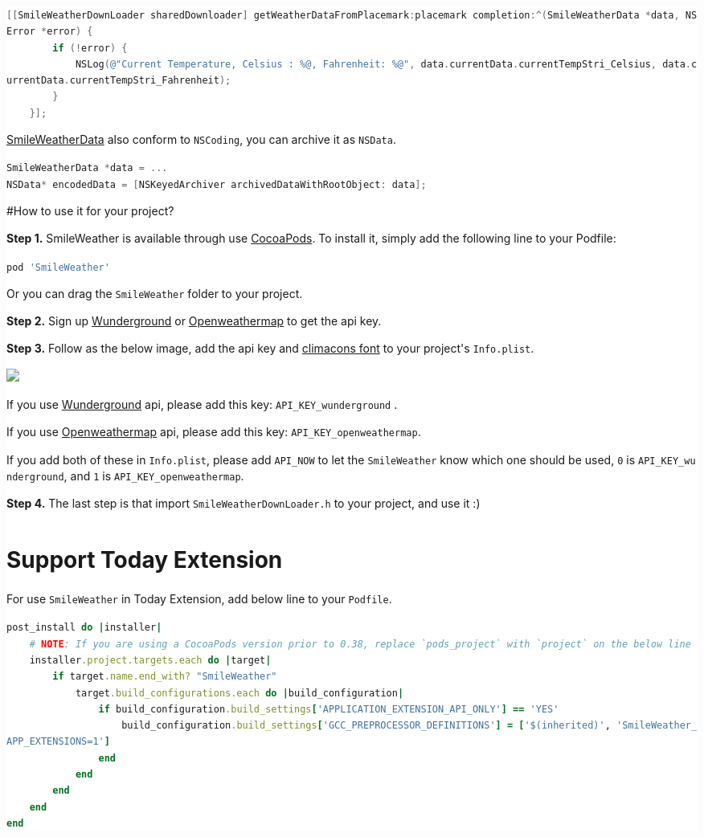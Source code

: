 ```Objective-c
[[SmileWeatherDownLoader sharedDownloader] getWeatherDataFromPlacemark:placemark completion:^(SmileWeatherData *data, NSError *error) {
        if (!error) {
            NSLog(@"Current Temperature, Celsius : %@, Fahrenheit: %@", data.currentData.currentTempStri_Celsius, data.currentData.currentTempStri_Fahrenheit);
        }
    }];
```

[SmileWeatherData](http://cocoadocs.org/docsets/SmileWeather/0.1.4/Classes/SmileWeatherData.html) also conform to `NSCoding`, you can archive it as `NSData`.

```Objective-c
SmileWeatherData *data = ...
NSData* encodedData = [NSKeyedArchiver archivedDataWithRootObject: data];
```

#How to use it for your project?

**Step 1.** SmileWeather is available through use [CocoaPods](http://cocoapods.org). To install
it, simply add the following line to your Podfile:

```Ruby
pod 'SmileWeather'

```
Or you can drag the `SmileWeather` folder to your project.

**Step 2.** Sign up [Wunderground](http://www.wunderground.com/weather/api) or [Openweathermap](http://openweathermap.org/api) to get the api key.

**Step 3.** Follow as the below image, add the api key and [climacons font](http://adamwhitcroft.com/climacons/) to your project's `Info.plist`. 

<img src="SmileWeather-Example/demo_gif/step1.png" width="600">

If you use [Wunderground](http://www.wunderground.com/weather/api) api, please add this key: `API_KEY_wunderground` .

If you use [Openweathermap](http://openweathermap.org/api) api, please add this key: `API_KEY_openweathermap`.

If you add both of these in `Info.plist`, please add `API_NOW` to let the `SmileWeather` know which one should be used, `0` is `API_KEY_wunderground`, and `1` is `API_KEY_openweathermap`.


**Step 4.** The last step is that import `SmileWeatherDownLoader.h` to your project, and use it :)

# Support Today Extension

For use `SmileWeather` in Today Extension, add below line to your `Podfile`.

```Ruby
post_install do |installer|
    # NOTE: If you are using a CocoaPods version prior to 0.38, replace `pods_project` with `project` on the below line
    installer.project.targets.each do |target|
        if target.name.end_with? "SmileWeather"
            target.build_configurations.each do |build_configuration|
                if build_configuration.build_settings['APPLICATION_EXTENSION_API_ONLY'] == 'YES'
                    build_configuration.build_settings['GCC_PREPROCESSOR_DEFINITIONS'] = ['$(inherited)', 'SmileWeather_APP_EXTENSIONS=1']
                end
            end
        end
    end
end

```